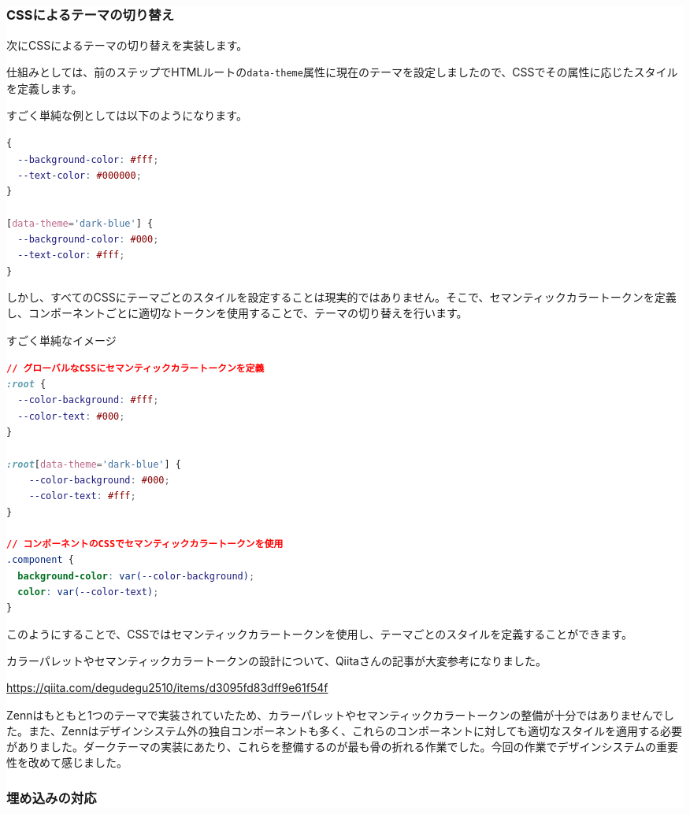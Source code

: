 ```typescript:useTheme.tsx
```

### CSSによるテーマの切り替え

次にCSSによるテーマの切り替えを実装します。

仕組みとしては、前のステップでHTMLルートの`data-theme`属性に現在のテーマを設定しましたので、CSSでその属性に応じたスタイルを定義します。

すごく単純な例としては以下のようになります。

```css
{
  --background-color: #fff;
  --text-color: #000000;
}

[data-theme='dark-blue'] {
  --background-color: #000;
  --text-color: #fff;
}
```

しかし、すべてのCSSにテーマごとのスタイルを設定することは現実的ではありません。そこで、セマンティックカラートークンを定義し、コンポーネントごとに適切なトークンを使用することで、テーマの切り替えを行います。

すごく単純なイメージ

```css
// グローバルなCSSにセマンティックカラートークンを定義
:root {
  --color-background: #fff;
  --color-text: #000;
}

:root[data-theme='dark-blue'] {
    --color-background: #000;
    --color-text: #fff;
}

// コンポーネントのCSSでセマンティックカラートークンを使用
.component {
  background-color: var(--color-background);
  color: var(--color-text);
}
```
このようにすることで、CSSではセマンティックカラートークンを使用し、テーマごとのスタイルを定義することができます。

カラーパレットやセマンティックカラートークンの設計について、Qiitaさんの記事が大変参考になりました。

https://qiita.com/degudegu2510/items/d3095fd83dff9e61f54f

Zennはもともと1つのテーマで実装されていたため、カラーパレットやセマンティックカラートークンの整備が十分ではありませんでした。また、Zennはデザインシステム外の独自コンポーネントも多く、これらのコンポーネントに対しても適切なスタイルを適用する必要がありました。ダークテーマの実装にあたり、これらを整備するのが最も骨の折れる作業でした。今回の作業でデザインシステムの重要性を改めて感じました。

### 埋め込みの対応
